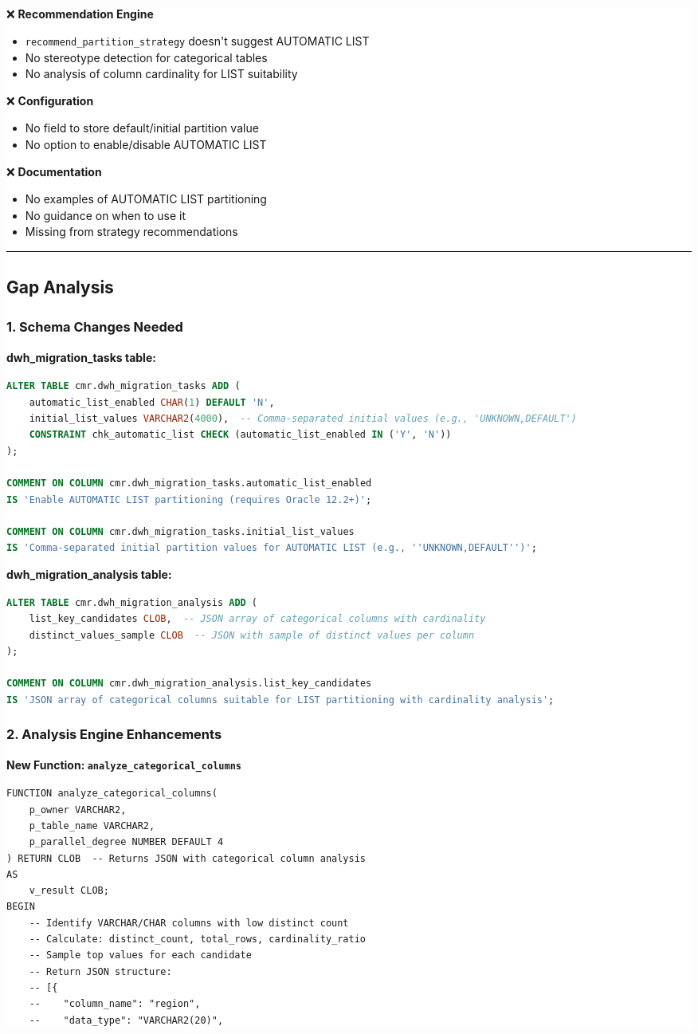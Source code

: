❌ **Recommendation Engine**
- `recommend_partition_strategy` doesn't suggest AUTOMATIC LIST
- No stereotype detection for categorical tables
- No analysis of column cardinality for LIST suitability

❌ **Configuration**
- No field to store default/initial partition value
- No option to enable/disable AUTOMATIC LIST

❌ **Documentation**
- No examples of AUTOMATIC LIST partitioning
- No guidance on when to use it
- Missing from strategy recommendations

---

## Gap Analysis

### 1. Schema Changes Needed

**dwh_migration_tasks table:**
```sql
ALTER TABLE cmr.dwh_migration_tasks ADD (
    automatic_list_enabled CHAR(1) DEFAULT 'N',
    initial_list_values VARCHAR2(4000),  -- Comma-separated initial values (e.g., 'UNKNOWN,DEFAULT')
    CONSTRAINT chk_automatic_list CHECK (automatic_list_enabled IN ('Y', 'N'))
);

COMMENT ON COLUMN cmr.dwh_migration_tasks.automatic_list_enabled
IS 'Enable AUTOMATIC LIST partitioning (requires Oracle 12.2+)';

COMMENT ON COLUMN cmr.dwh_migration_tasks.initial_list_values
IS 'Comma-separated initial partition values for AUTOMATIC LIST (e.g., ''UNKNOWN,DEFAULT'')';
```

**dwh_migration_analysis table:**
```sql
ALTER TABLE cmr.dwh_migration_analysis ADD (
    list_key_candidates CLOB,  -- JSON array of categorical columns with cardinality
    distinct_values_sample CLOB  -- JSON with sample of distinct values per column
);

COMMENT ON COLUMN cmr.dwh_migration_analysis.list_key_candidates
IS 'JSON array of categorical columns suitable for LIST partitioning with cardinality analysis';
```

### 2. Analysis Engine Enhancements

**New Function: `analyze_categorical_columns`**
```plsql
FUNCTION analyze_categorical_columns(
    p_owner VARCHAR2,
    p_table_name VARCHAR2,
    p_parallel_degree NUMBER DEFAULT 4
) RETURN CLOB  -- Returns JSON with categorical column analysis
AS
    v_result CLOB;
BEGIN
    -- Identify VARCHAR/CHAR columns with low distinct count
    -- Calculate: distinct_count, total_rows, cardinality_ratio
    -- Sample top values for each candidate
    -- Return JSON structure:
    -- [{
    --    "column_name": "region",
    --    "data_type": "VARCHAR2(20)",
```